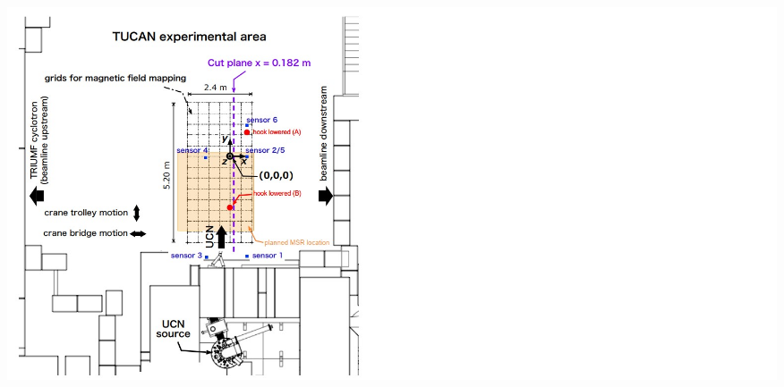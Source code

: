 <img align="middle" src="./Photos/Fig12.2_CDR2020_layout.jpg" width="400" title="Fig. 12.2 from the 2020 CDR" />  

<br />
  